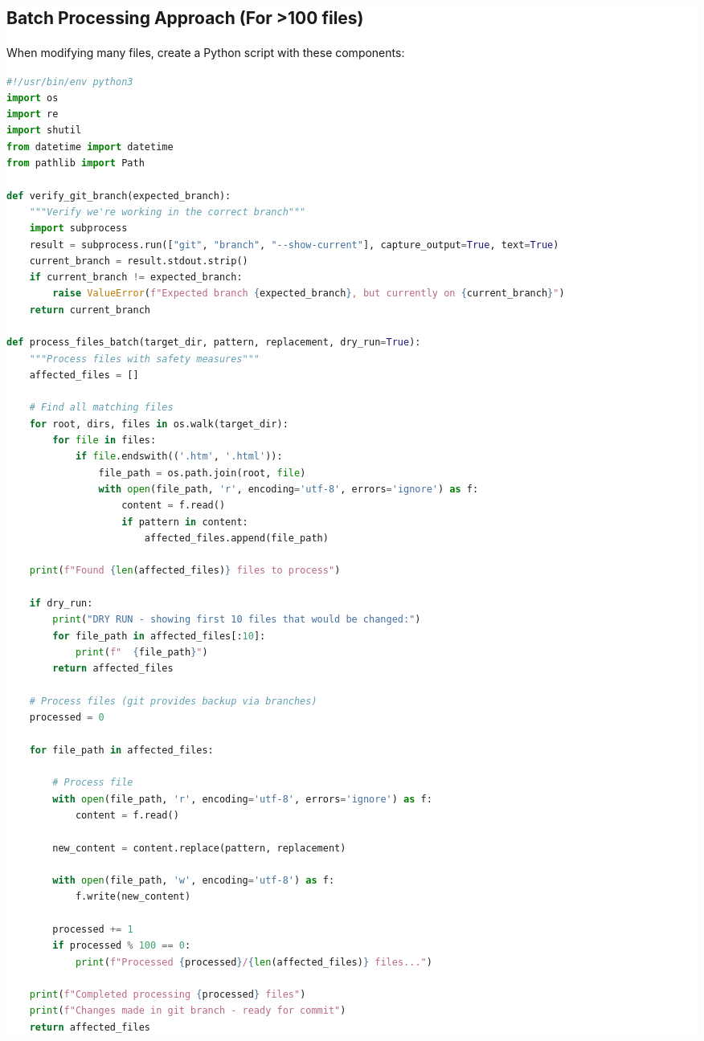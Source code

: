 ## Batch Processing Approach (For >100 files)
When modifying many files, create a Python script with these components:

```python
#!/usr/bin/env python3
import os
import re
import shutil
from datetime import datetime
from pathlib import Path

def verify_git_branch(expected_branch):
    """Verify we're working in the correct branch"""
    import subprocess
    result = subprocess.run(["git", "branch", "--show-current"], capture_output=True, text=True)
    current_branch = result.stdout.strip()
    if current_branch != expected_branch:
        raise ValueError(f"Expected branch {expected_branch}, but currently on {current_branch}")
    return current_branch

def process_files_batch(target_dir, pattern, replacement, dry_run=True):
    """Process files with safety measures"""
    affected_files = []

    # Find all matching files
    for root, dirs, files in os.walk(target_dir):
        for file in files:
            if file.endswith(('.htm', '.html')):
                file_path = os.path.join(root, file)
                with open(file_path, 'r', encoding='utf-8', errors='ignore') as f:
                    content = f.read()
                    if pattern in content:
                        affected_files.append(file_path)

    print(f"Found {len(affected_files)} files to process")

    if dry_run:
        print("DRY RUN - showing first 10 files that would be changed:")
        for file_path in affected_files[:10]:
            print(f"  {file_path}")
        return affected_files

    # Process files (git provides backup via branches)
    processed = 0

    for file_path in affected_files:

        # Process file
        with open(file_path, 'r', encoding='utf-8', errors='ignore') as f:
            content = f.read()

        new_content = content.replace(pattern, replacement)

        with open(file_path, 'w', encoding='utf-8') as f:
            f.write(new_content)

        processed += 1
        if processed % 100 == 0:
            print(f"Processed {processed}/{len(affected_files)} files...")

    print(f"Completed processing {processed} files")
    print(f"Changes made in git branch - ready for commit")
    return affected_files
```